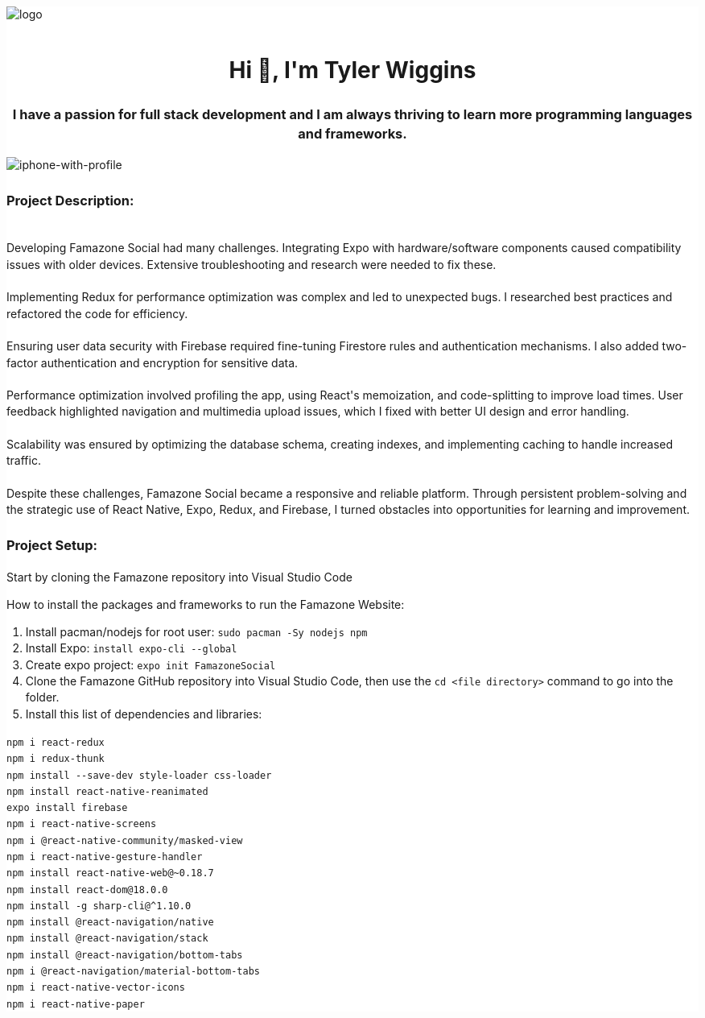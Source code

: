 ![logo](https://user-images.githubusercontent.com/46502423/165007987-49309cf3-4954-4717-8229-2822424df824.png)


<h1 align="center">Hi 👋, I'm Tyler Wiggins</h1>
<h3 align="center">I have a passion for full stack development and I am always thriving to learn more programming languages and frameworks.</h3>

![iphone-with-profile](https://user-images.githubusercontent.com/46502423/165001009-952096f0-281e-4fa0-951f-e666bc0f735a.jpg)

<h3 align="left">Project Description:</h3><br>
Developing Famazone Social had many challenges. Integrating Expo with hardware/software components caused compatibility issues with older devices. Extensive troubleshooting and research were needed to fix these.
<br>
<br>
Implementing Redux for performance optimization was complex and led to unexpected bugs. I researched best practices and refactored the code for efficiency.
<br>
<br>
Ensuring user data security with Firebase required fine-tuning Firestore rules and authentication mechanisms. I also added two-factor authentication and encryption for sensitive data.
<br>
<br>
Performance optimization involved profiling the app, using React's memoization, and code-splitting to improve load times. User feedback highlighted navigation and multimedia upload issues, which I fixed with better UI design and error handling.
<br>
<br>
Scalability was ensured by optimizing the database schema, creating indexes, and implementing caching to handle increased traffic.
<br>
<br>
Despite these challenges, Famazone Social became a responsive and reliable platform. Through persistent problem-solving and the strategic use of React Native, Expo, Redux, and Firebase, I turned obstacles into opportunities for learning and improvement.



<h3 align="left">Project Setup:</h3>

Start by cloning the Famazone repository into Visual Studio Code

How to install the packages and frameworks to run the Famazone Website:
1. Install pacman/nodejs for root user: ```sudo pacman -Sy nodejs npm```
2. Install Expo: ```install expo-cli --global```
3. Create expo project: ```expo init FamazoneSocial```
4. Clone the Famazone GitHub repository into Visual Studio Code, then use the ```cd <file directory>``` command to go into the folder.
5. Install this list of dependencies and libraries:
```npm i redux
npm i react-redux
npm i redux-thunk
npm install --save-dev style-loader css-loader
npm install react-native-reanimated
expo install firebase
npm i react-native-screens
npm i @react-native-community/masked-view
npm i react-native-gesture-handler
npm install react-native-web@~0.18.7
npm install react-dom@18.0.0  
npm install -g sharp-cli@^1.10.0
npm install @react-navigation/native
npm install @react-navigation/stack
npm install @react-navigation/bottom-tabs
npm i @react-navigation/material-bottom-tabs
npm i react-native-vector-icons   
npm i react-native-paper
```